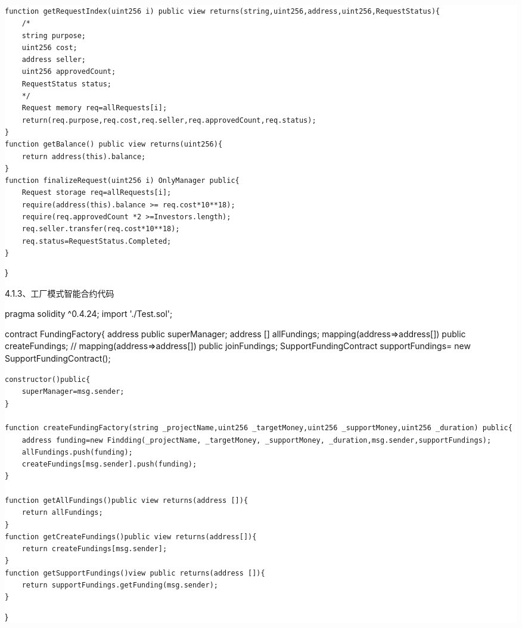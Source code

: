     function getRequestIndex(uint256 i) public view returns(string,uint256,address,uint256,RequestStatus){
        /*
        string purpose;
        uint256 cost;
        address seller;
        uint256 approvedCount;
        RequestStatus status;
        */
        Request memory req=allRequests[i];
        return(req.purpose,req.cost,req.seller,req.approvedCount,req.status);
    }
    function getBalance() public view returns(uint256){
        return address(this).balance;
    }
    function finalizeRequest(uint256 i) OnlyManager public{
        Request storage req=allRequests[i];
        require(address(this).balance >= req.cost*10**18);
        require(req.approvedCount *2 >=Investors.length);
        req.seller.transfer(req.cost*10**18);
        req.status=RequestStatus.Completed;
    }
}

4.1.3、工厂模式智能合约代码

pragma solidity ^0.4.24;
import './Test.sol';


contract FundingFactory{
    address public superManager;
    address [] allFundings;
    mapping(address=>address[]) public createFundings;
    // mapping(address=>address[]) public joinFundings;
    SupportFundingContract supportFundings= new SupportFundingContract();
    
    constructor()public{
        superManager=msg.sender;
    }
    
    function createFundingFactory(string _projectName,uint256 _targetMoney,uint256 _supportMoney,uint256 _duration) public{
        address funding=new Findding(_projectName, _targetMoney, _supportMoney, _duration,msg.sender,supportFundings);
        allFundings.push(funding);
        createFundings[msg.sender].push(funding);
    }
    
    function getAllFundings()public view returns(address []){
        return allFundings;
    }
    function getCreateFundings()public view returns(address[]){
        return createFundings[msg.sender];
    }
    function getSupportFundings()view public returns(address []){
        return supportFundings.getFunding(msg.sender);
    }
}
